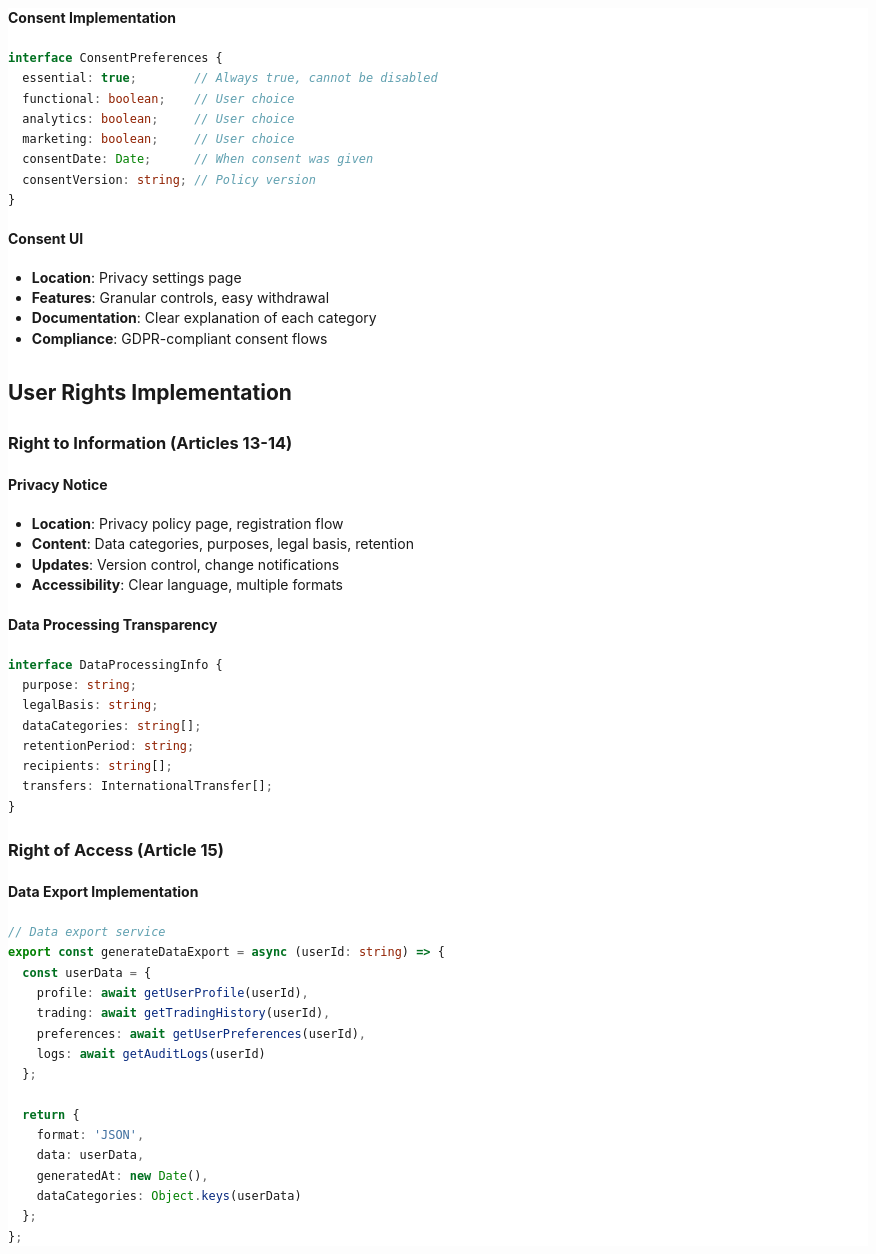 #### Consent Implementation
```typescript
interface ConsentPreferences {
  essential: true;        // Always true, cannot be disabled
  functional: boolean;    // User choice
  analytics: boolean;     // User choice
  marketing: boolean;     // User choice
  consentDate: Date;      // When consent was given
  consentVersion: string; // Policy version
}
```

#### Consent UI
- **Location**: Privacy settings page
- **Features**: Granular controls, easy withdrawal
- **Documentation**: Clear explanation of each category
- **Compliance**: GDPR-compliant consent flows

## User Rights Implementation

### Right to Information (Articles 13-14)

#### Privacy Notice
- **Location**: Privacy policy page, registration flow
- **Content**: Data categories, purposes, legal basis, retention
- **Updates**: Version control, change notifications
- **Accessibility**: Clear language, multiple formats

#### Data Processing Transparency
```typescript
interface DataProcessingInfo {
  purpose: string;
  legalBasis: string;
  dataCategories: string[];
  retentionPeriod: string;
  recipients: string[];
  transfers: InternationalTransfer[];
}
```

### Right of Access (Article 15)

#### Data Export Implementation
```typescript
// Data export service
export const generateDataExport = async (userId: string) => {
  const userData = {
    profile: await getUserProfile(userId),
    trading: await getTradingHistory(userId),
    preferences: await getUserPreferences(userId),
    logs: await getAuditLogs(userId)
  };
  
  return {
    format: 'JSON',
    data: userData,
    generatedAt: new Date(),
    dataCategories: Object.keys(userData)
  };
};
```
